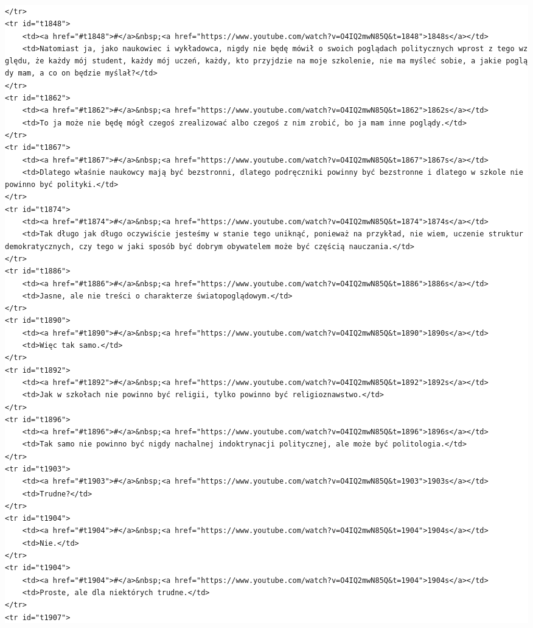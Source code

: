     </tr>
    <tr id="t1848">
        <td><a href="#t1848">#</a>&nbsp;<a href="https://www.youtube.com/watch?v=O4IQ2mwN85Q&t=1848">1848s</a></td>
        <td>Natomiast ja, jako naukowiec i wykładowca, nigdy nie będę mówił o swoich poglądach politycznych wprost z tego względu, że każdy mój student, każdy mój uczeń, każdy, kto przyjdzie na moje szkolenie, nie ma myśleć sobie, a jakie poglądy mam, a co on będzie myślał?</td>
    </tr>
    <tr id="t1862">
        <td><a href="#t1862">#</a>&nbsp;<a href="https://www.youtube.com/watch?v=O4IQ2mwN85Q&t=1862">1862s</a></td>
        <td>To ja może nie będę mógł czegoś zrealizować albo czegoś z nim zrobić, bo ja mam inne poglądy.</td>
    </tr>
    <tr id="t1867">
        <td><a href="#t1867">#</a>&nbsp;<a href="https://www.youtube.com/watch?v=O4IQ2mwN85Q&t=1867">1867s</a></td>
        <td>Dlatego właśnie naukowcy mają być bezstronni, dlatego podręczniki powinny być bezstronne i dlatego w szkole nie powinno być polityki.</td>
    </tr>
    <tr id="t1874">
        <td><a href="#t1874">#</a>&nbsp;<a href="https://www.youtube.com/watch?v=O4IQ2mwN85Q&t=1874">1874s</a></td>
        <td>Tak długo jak długo oczywiście jesteśmy w stanie tego uniknąć, ponieważ na przykład, nie wiem, uczenie struktur demokratycznych, czy tego w jaki sposób być dobrym obywatelem może być częścią nauczania.</td>
    </tr>
    <tr id="t1886">
        <td><a href="#t1886">#</a>&nbsp;<a href="https://www.youtube.com/watch?v=O4IQ2mwN85Q&t=1886">1886s</a></td>
        <td>Jasne, ale nie treści o charakterze światopoglądowym.</td>
    </tr>
    <tr id="t1890">
        <td><a href="#t1890">#</a>&nbsp;<a href="https://www.youtube.com/watch?v=O4IQ2mwN85Q&t=1890">1890s</a></td>
        <td>Więc tak samo.</td>
    </tr>
    <tr id="t1892">
        <td><a href="#t1892">#</a>&nbsp;<a href="https://www.youtube.com/watch?v=O4IQ2mwN85Q&t=1892">1892s</a></td>
        <td>Jak w szkołach nie powinno być religii, tylko powinno być religioznawstwo.</td>
    </tr>
    <tr id="t1896">
        <td><a href="#t1896">#</a>&nbsp;<a href="https://www.youtube.com/watch?v=O4IQ2mwN85Q&t=1896">1896s</a></td>
        <td>Tak samo nie powinno być nigdy nachalnej indoktrynacji politycznej, ale może być politologia.</td>
    </tr>
    <tr id="t1903">
        <td><a href="#t1903">#</a>&nbsp;<a href="https://www.youtube.com/watch?v=O4IQ2mwN85Q&t=1903">1903s</a></td>
        <td>Trudne?</td>
    </tr>
    <tr id="t1904">
        <td><a href="#t1904">#</a>&nbsp;<a href="https://www.youtube.com/watch?v=O4IQ2mwN85Q&t=1904">1904s</a></td>
        <td>Nie.</td>
    </tr>
    <tr id="t1904">
        <td><a href="#t1904">#</a>&nbsp;<a href="https://www.youtube.com/watch?v=O4IQ2mwN85Q&t=1904">1904s</a></td>
        <td>Proste, ale dla niektórych trudne.</td>
    </tr>
    <tr id="t1907">